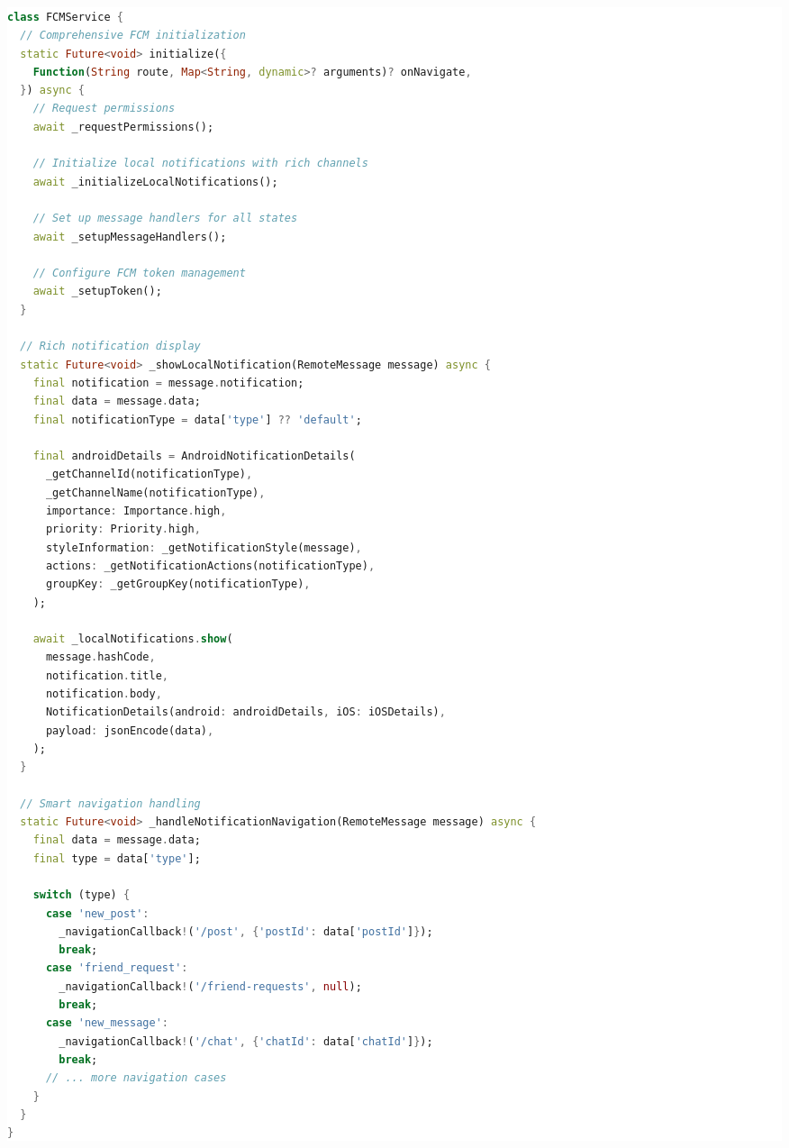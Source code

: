 ```dart
class FCMService {
  // Comprehensive FCM initialization
  static Future<void> initialize({
    Function(String route, Map<String, dynamic>? arguments)? onNavigate,
  }) async {
    // Request permissions
    await _requestPermissions();
    
    // Initialize local notifications with rich channels
    await _initializeLocalNotifications();
    
    // Set up message handlers for all states
    await _setupMessageHandlers();
    
    // Configure FCM token management
    await _setupToken();
  }
  
  // Rich notification display
  static Future<void> _showLocalNotification(RemoteMessage message) async {
    final notification = message.notification;
    final data = message.data;
    final notificationType = data['type'] ?? 'default';
    
    final androidDetails = AndroidNotificationDetails(
      _getChannelId(notificationType),
      _getChannelName(notificationType),
      importance: Importance.high,
      priority: Priority.high,
      styleInformation: _getNotificationStyle(message),
      actions: _getNotificationActions(notificationType),
      groupKey: _getGroupKey(notificationType),
    );
    
    await _localNotifications.show(
      message.hashCode,
      notification.title,
      notification.body,
      NotificationDetails(android: androidDetails, iOS: iOSDetails),
      payload: jsonEncode(data),
    );
  }
  
  // Smart navigation handling
  static Future<void> _handleNotificationNavigation(RemoteMessage message) async {
    final data = message.data;
    final type = data['type'];
    
    switch (type) {
      case 'new_post':
        _navigationCallback!('/post', {'postId': data['postId']});
        break;
      case 'friend_request':
        _navigationCallback!('/friend-requests', null);
        break;
      case 'new_message':
        _navigationCallback!('/chat', {'chatId': data['chatId']});
        break;
      // ... more navigation cases
    }
  }
}
```
